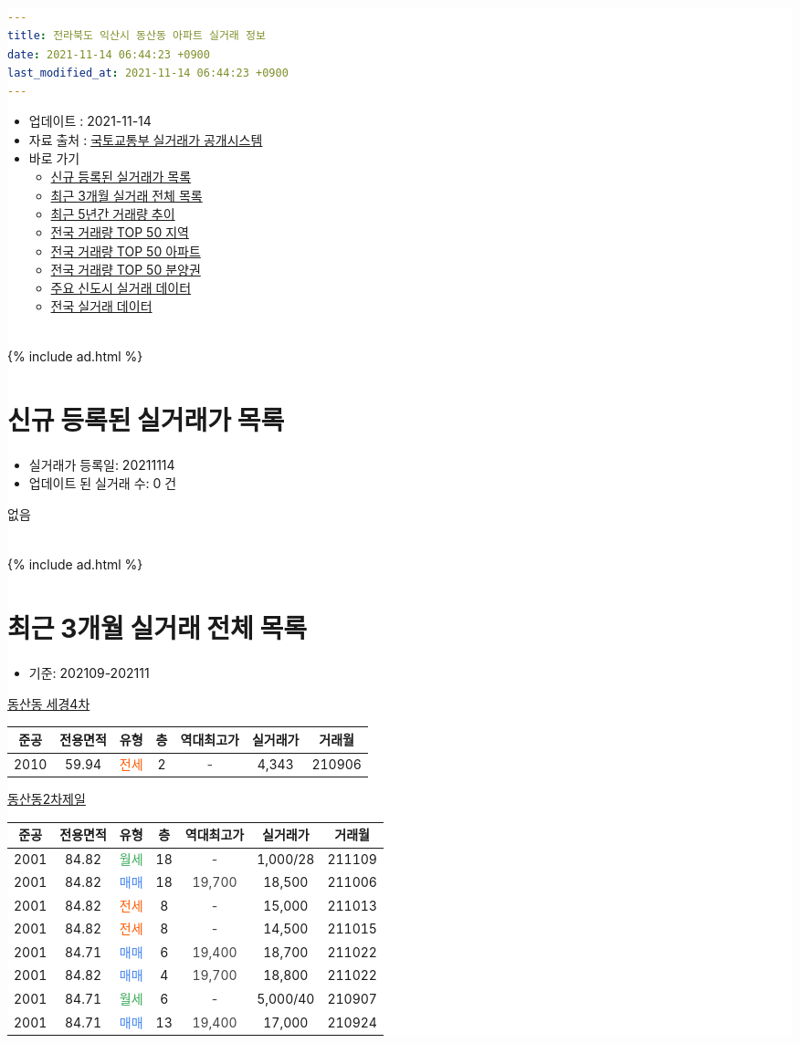 ```yaml
---
title: 전라북도 익산시 동산동 아파트 실거래 정보
date: 2021-11-14 06:44:23 +0900
last_modified_at: 2021-11-14 06:44:23 +0900
---
```


* 업데이트 : 2021-11-14
* 자료 출처 : [국토교통부 실거래가 공개시스템](http://rt.molit.go.kr)
* 바로 가기
    * [신규 등록된 실거래가 목록](#신규-등록된-실거래가-목록)
    * [최근 3개월 실거래 전체 목록](#최근-3개월-실거래-전체-목록)
    * [최근 5년간 거래량 추이](#최근-5년간-거래량-추이)
    * [전국 거래량 TOP 50 지역](https://inasie.github.io/apt-trade-info/최근-3개월-전국에서-가장-거래가-많이-발생한-지역)
    * [전국 거래량 TOP 50 아파트](https://inasie.github.io/apt-trade-info/최근-3개월-전국에서-가장-거래가-많이-발생한-아파트)
    * [전국 거래량 TOP 50 분양권](https://inasie.github.io/apt-trade-info/최근-3개월-전국에서-가장-거래가-많이-발생한-분양권)
    * [주요 신도시 실거래 데이터](https://inasie.github.io/apt-trade-info/주요-신도시)
    * [전국 실거래 데이터](https://inasie.github.io/apt-trade-info/전국)
<br>
{% include ad.html %}
<br>

# 신규 등록된 실거래가 목록
* 실거래가 등록일: 20211114
* 업데이트 된 실거래 수: 0 건

없음

<br>
{% include ad.html %}
<br>

# 최근 3개월 실거래 전체 목록
* 기준: 202109-202111


[동산동 세경4차](https://search.naver.com/search.naver?query=%EC%A0%84%EB%9D%BC%EB%B6%81%EB%8F%84+%EC%9D%B5%EC%82%B0%EC%8B%9C+%EB%8F%99%EC%82%B0%EB%8F%99+%EB%8F%99%EC%82%B0%EB%8F%99+%EC%84%B8%EA%B2%BD4%EC%B0%A8)

|준공|전용면적|유형|층|역대최고가|실거래가|거래월|
|:---:|:---:|:---:|:---:|:---:|:---:|:---:|
|2010|59.94|<span style="color:#ff5a00">전세</span>|2|<span style="color:#444444">-</span>|4,343|210906|

[동산동2차제일](https://search.naver.com/search.naver?query=%EC%A0%84%EB%9D%BC%EB%B6%81%EB%8F%84+%EC%9D%B5%EC%82%B0%EC%8B%9C+%EB%8F%99%EC%82%B0%EB%8F%99+%EB%8F%99%EC%82%B0%EB%8F%992%EC%B0%A8%EC%A0%9C%EC%9D%BC)

|준공|전용면적|유형|층|역대최고가|실거래가|거래월|
|:---:|:---:|:---:|:---:|:---:|:---:|:---:|
|2001|84.82|<span style="color:#34a853">월세</span>|18|<span style="color:#444444">-</span>|1,000/28|211109|
|2001|84.82|<span style="color:#4285f3">매매</span>|18|<span style="color:#444444">19,700</span>|18,500|211006|
|2001|84.82|<span style="color:#ff5a00">전세</span>|8|<span style="color:#444444">-</span>|15,000|211013|
|2001|84.82|<span style="color:#ff5a00">전세</span>|8|<span style="color:#444444">-</span>|14,500|211015|
|2001|84.71|<span style="color:#4285f3">매매</span>|6|<span style="color:#444444">19,400</span>|18,700|211022|
|2001|84.82|<span style="color:#4285f3">매매</span>|4|<span style="color:#444444">19,700</span>|18,800|211022|
|2001|84.71|<span style="color:#34a853">월세</span>|6|<span style="color:#444444">-</span>|5,000/40|210907|
|2001|84.71|<span style="color:#4285f3">매매</span>|13|<span style="color:#444444">19,400</span>|17,000|210924|